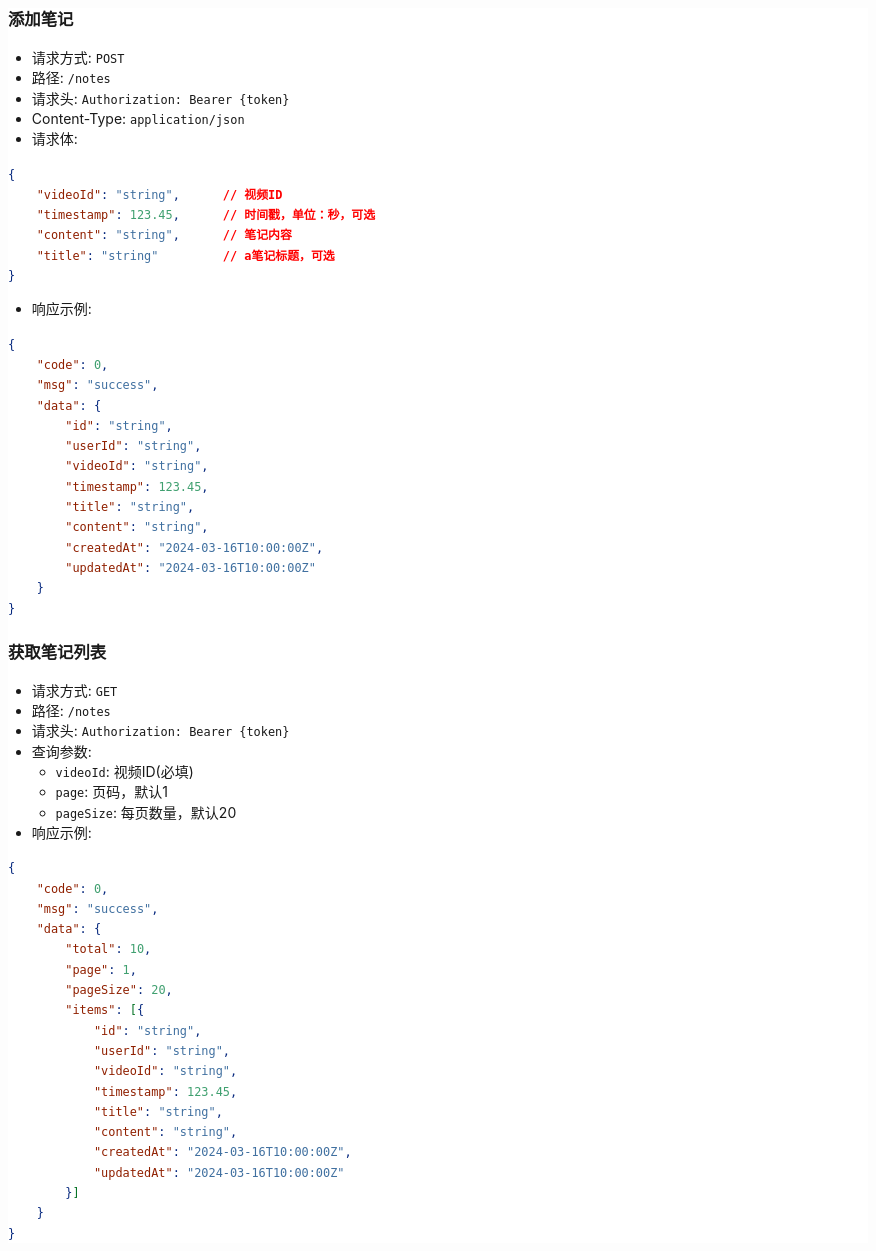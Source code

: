 ### 添加笔记
- 请求方式: `POST`
- 路径: `/notes`
- 请求头: `Authorization: Bearer {token}`
- Content-Type: `application/json`
- 请求体:
```json
{
    "videoId": "string",      // 视频ID
    "timestamp": 123.45,      // 时间戳，单位：秒，可选
    "content": "string",      // 笔记内容
    "title": "string"         // a笔记标题，可选
}
```
- 响应示例:
```json
{
    "code": 0,
    "msg": "success",
    "data": {
        "id": "string",
        "userId": "string",
        "videoId": "string",
        "timestamp": 123.45,
        "title": "string",
        "content": "string",
        "createdAt": "2024-03-16T10:00:00Z",
        "updatedAt": "2024-03-16T10:00:00Z"
    }
}
```

### 获取笔记列表
- 请求方式: `GET`
- 路径: `/notes`
- 请求头: `Authorization: Bearer {token}`
- 查询参数:
  - `videoId`: 视频ID(必填)
  - `page`: 页码，默认1
  - `pageSize`: 每页数量，默认20
- 响应示例:
```json
{
    "code": 0,
    "msg": "success",
    "data": {
        "total": 10,
        "page": 1,
        "pageSize": 20,
        "items": [{
            "id": "string",
            "userId": "string",
            "videoId": "string",
            "timestamp": 123.45,
            "title": "string",
            "content": "string",
            "createdAt": "2024-03-16T10:00:00Z",
            "updatedAt": "2024-03-16T10:00:00Z"
        }]
    }
}
```
